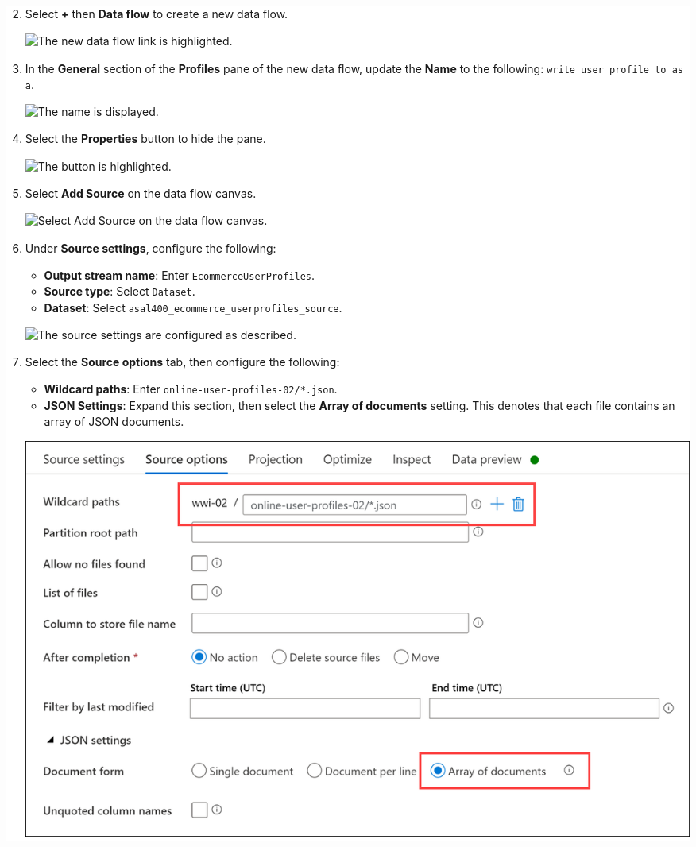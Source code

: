 2. Select **+** then **Data flow** to create a new data flow.

    ![The new data flow link is highlighted.](media/new-data-flow-link.png "New data flow")

3. In the **General** section of the **Profiles** pane of the new data flow, update the **Name** to the following: `write_user_profile_to_asa`.

    ![The name is displayed.](media/data-flow-general.png "General properties")

4. Select the **Properties** button to hide the pane.

    ![The button is highlighted.](media/data-flow-properties-button.png "Properties button")

5. Select **Add Source** on the data flow canvas.

    ![Select Add Source on the data flow canvas.](media/data-flow-canvas-add-source.png "Add Source")

6. Under **Source settings**, configure the following:

    - **Output stream name**: Enter `EcommerceUserProfiles`.
    - **Source type**: Select `Dataset`.
    - **Dataset**: Select `asal400_ecommerce_userprofiles_source`.

    ![The source settings are configured as described.](media/data-flow-user-profiles-source-settings.png "Source settings")

7. Select the **Source options** tab, then configure the following:

    - **Wildcard paths**: Enter `online-user-profiles-02/*.json`.
    - **JSON Settings**: Expand this section, then select the **Array of documents** setting. This denotes that each file contains an array of JSON documents.

    ![The source options are configured as described.](media/data-flow-user-profiles-source-options.png "Source options")
